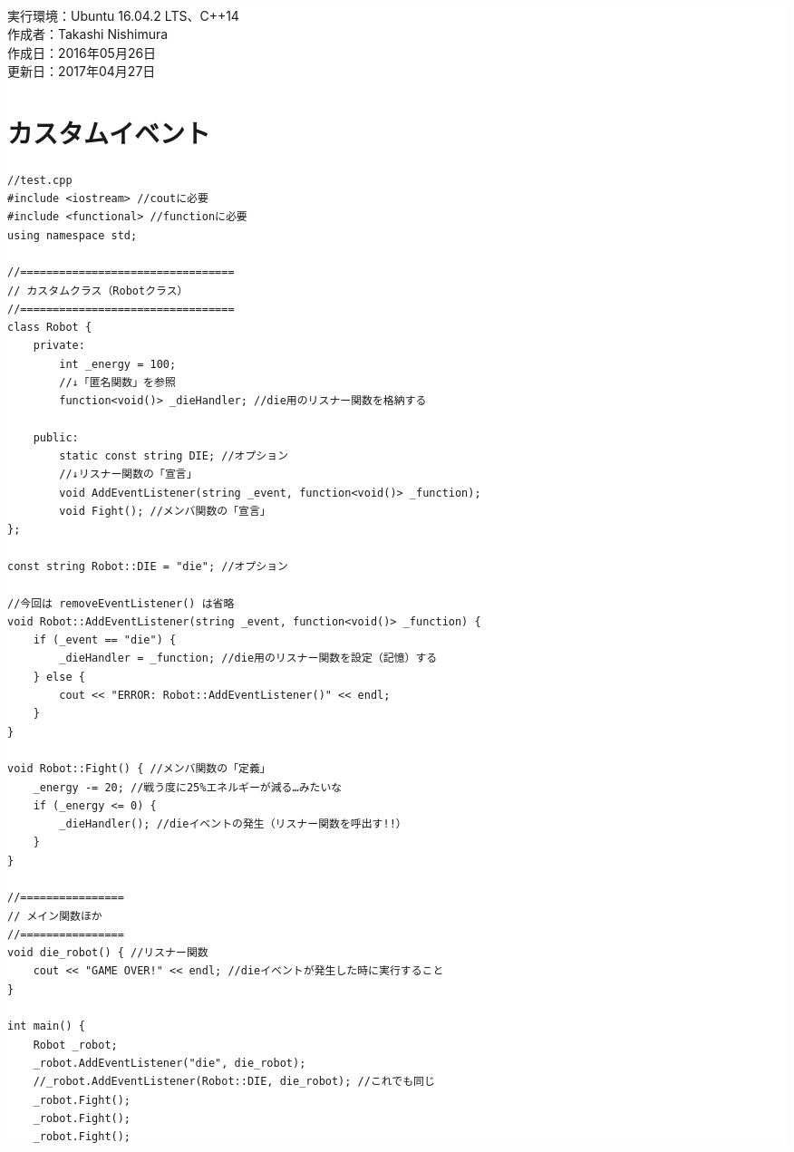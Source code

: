 実行環境：Ubuntu 16.04.2 LTS、C++14  
作成者：Takashi Nishimura  
作成日：2016年05月26日  
更新日：2017年04月27日


<a name="カスタムイベント"></a>
# <b>カスタムイベント</b>

```
//test.cpp
#include <iostream> //coutに必要
#include <functional> //functionに必要
using namespace std;

//=================================
// カスタムクラス（Robotクラス）
//=================================
class Robot {
    private:
        int _energy = 100;
        //↓「匿名関数」を参照
        function<void()> _dieHandler; //die用のリスナー関数を格納する
    
    public:
        static const string DIE; //オプション
        //↓リスナー関数の「宣言」
        void AddEventListener(string _event, function<void()> _function);
        void Fight(); //メンバ関数の「宣言」
};

const string Robot::DIE = "die"; //オプション

//今回は removeEventListener() は省略
void Robot::AddEventListener(string _event, function<void()> _function) {
    if (_event == "die") {
        _dieHandler = _function; //die用のリスナー関数を設定（記憶）する
    } else {
        cout << "ERROR: Robot::AddEventListener()" << endl;
    }
}

void Robot::Fight() { //メンバ関数の「定義」
    _energy -= 20; //戦う度に25%エネルギーが減る…みたいな
    if (_energy <= 0) {
        _dieHandler(); //dieイベントの発生（リスナー関数を呼出す!!）
    }
}

//================
// メイン関数ほか
//================
void die_robot() { //リスナー関数
    cout << "GAME OVER!" << endl; //dieイベントが発生した時に実行すること
}

int main() {
    Robot _robot;
    _robot.AddEventListener("die", die_robot);
    //_robot.AddEventListener(Robot::DIE, die_robot); //これでも同じ
    _robot.Fight();	
    _robot.Fight();	
    _robot.Fight();
```